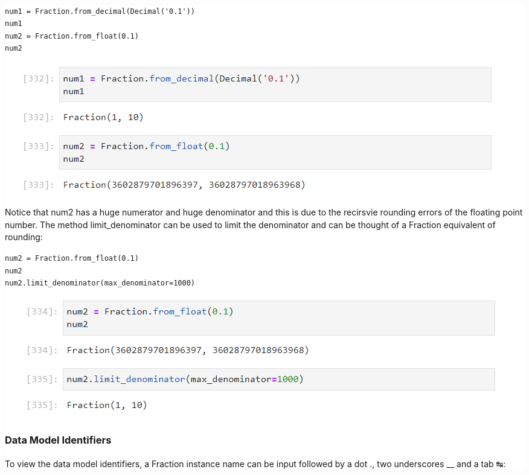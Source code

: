 ```
num1 = Fraction.from_decimal(Decimal('0.1'))
num1
num2 = Fraction.from_float(0.1)
num2
```

![img_175](./images/img_175.png)

Notice that num2 has a huge numerator and huge denominator and this is due to the recirsvie rounding errors of the floating point number. The method limit_denominator can be used to limit the denominator and can be thought of a Fraction equivalent of rounding:

```
num2 = Fraction.from_float(0.1)
num2
num2.limit_denominator(max_denominator=1000)
```

![img_176](./images/img_176.png)

### Data Model Identifiers

To view the data model identifiers, a Fraction instance name can be input followed by a dot ., two underscores __ and a tab ↹:

